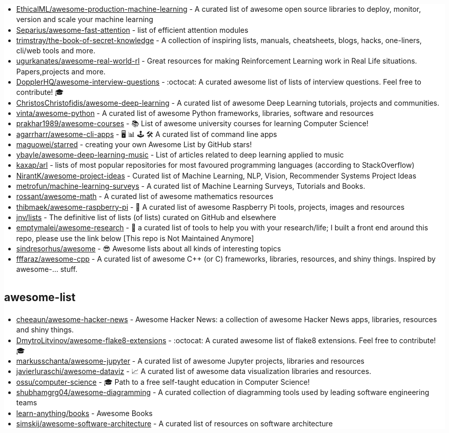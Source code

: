 - [EthicalML/awesome-production-machine-learning](https://github.com/EthicalML/awesome-production-machine-learning) - A curated list of awesome open source libraries to deploy, monitor, version and scale your machine learning
- [Separius/awesome-fast-attention](https://github.com/Separius/awesome-fast-attention) - list of efficient attention modules
- [trimstray/the-book-of-secret-knowledge](https://github.com/trimstray/the-book-of-secret-knowledge) - A collection of inspiring lists, manuals, cheatsheets, blogs, hacks, one-liners, cli/web tools and more.
- [ugurkanates/awesome-real-world-rl](https://github.com/ugurkanates/awesome-real-world-rl) - Great resources for making Reinforcement Learning work in Real Life situations. Papers,projects and more.
- [DopplerHQ/awesome-interview-questions](https://github.com/DopplerHQ/awesome-interview-questions) - :octocat: A curated awesome list of lists of interview questions. Feel free to contribute! :mortar_board:
- [ChristosChristofidis/awesome-deep-learning](https://github.com/ChristosChristofidis/awesome-deep-learning) - A curated list of awesome Deep Learning tutorials, projects and communities.
- [vinta/awesome-python](https://github.com/vinta/awesome-python) - A curated list of awesome Python frameworks, libraries, software and resources
- [prakhar1989/awesome-courses](https://github.com/prakhar1989/awesome-courses) - :books: List of awesome university courses for learning Computer Science!
- [agarrharr/awesome-cli-apps](https://github.com/agarrharr/awesome-cli-apps) - 🖥 📊 🕹 🛠 A curated list of command line apps
- [maguowei/starred](https://github.com/maguowei/starred) - creating your own Awesome List by GitHub stars!
- [ybayle/awesome-deep-learning-music](https://github.com/ybayle/awesome-deep-learning-music) - List of articles related to deep learning applied to music
- [kaxap/arl](https://github.com/kaxap/arl) - lists of most popular repositories for most favoured programming languages (according to StackOverflow)
- [NirantK/awesome-project-ideas](https://github.com/NirantK/awesome-project-ideas) - Curated list of Machine Learning, NLP, Vision, Recommender Systems Project Ideas
- [metrofun/machine-learning-surveys](https://github.com/metrofun/machine-learning-surveys) - A curated list of Machine Learning Surveys, Tutorials and Books.
- [rossant/awesome-math](https://github.com/rossant/awesome-math) - A curated list of awesome mathematics resources
- [thibmaek/awesome-raspberry-pi](https://github.com/thibmaek/awesome-raspberry-pi) - 📝 A curated list of awesome Raspberry Pi tools, projects, images and resources
- [jnv/lists](https://github.com/jnv/lists) - The definitive list of lists (of lists) curated on GitHub and elsewhere
- [emptymalei/awesome-research](https://github.com/emptymalei/awesome-research) - :seedling: a curated list of tools to help you with your research/life; I built a front end around this repo, please use the link below [This repo is Not Maintained Anymore]
- [sindresorhus/awesome](https://github.com/sindresorhus/awesome) - 😎 Awesome lists about all kinds of interesting topics
- [fffaraz/awesome-cpp](https://github.com/fffaraz/awesome-cpp) - A curated list of awesome C++ (or C) frameworks, libraries, resources, and shiny things. Inspired by awesome-... stuff.

## awesome-list

- [cheeaun/awesome-hacker-news](https://github.com/cheeaun/awesome-hacker-news) - Awesome Hacker News: a collection of awesome Hacker News apps, libraries, resources and shiny things.
- [DmytroLitvinov/awesome-flake8-extensions](https://github.com/DmytroLitvinov/awesome-flake8-extensions) - :octocat: A curated awesome list of flake8 extensions. Feel free to contribute! :mortar_board:
- [markusschanta/awesome-jupyter](https://github.com/markusschanta/awesome-jupyter) - A curated list of awesome Jupyter projects, libraries and resources
- [javierluraschi/awesome-dataviz](https://github.com/javierluraschi/awesome-dataviz) - :chart_with_upwards_trend:  A curated list of awesome data visualization libraries and resources.
- [ossu/computer-science](https://github.com/ossu/computer-science) - :mortar_board: Path to a free self-taught education in Computer Science!
- [shubhamgrg04/awesome-diagramming](https://github.com/shubhamgrg04/awesome-diagramming) - A curated collection of diagramming tools used by leading software engineering teams
- [learn-anything/books](https://github.com/learn-anything/books) - Awesome Books
- [simskij/awesome-software-architecture](https://github.com/simskij/awesome-software-architecture) - A curated list of resources on software architecture
